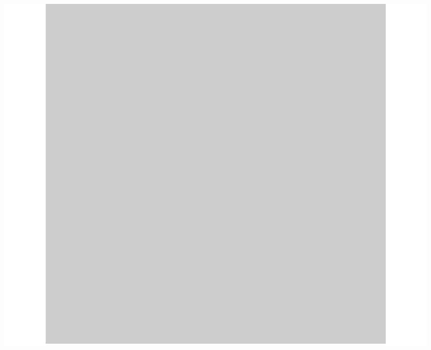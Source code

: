 <a href="https://www.flickr.com/photos/118782975@N05/16062395353" title="DSC03186 by Elevenroute, on Flickr"><img src="/images/bg.png" data-src="https://farm9.staticflickr.com/8601/16062395353_2e683e055c_b.jpg" width="1000" height="691" alt="DSC03186"></a>
